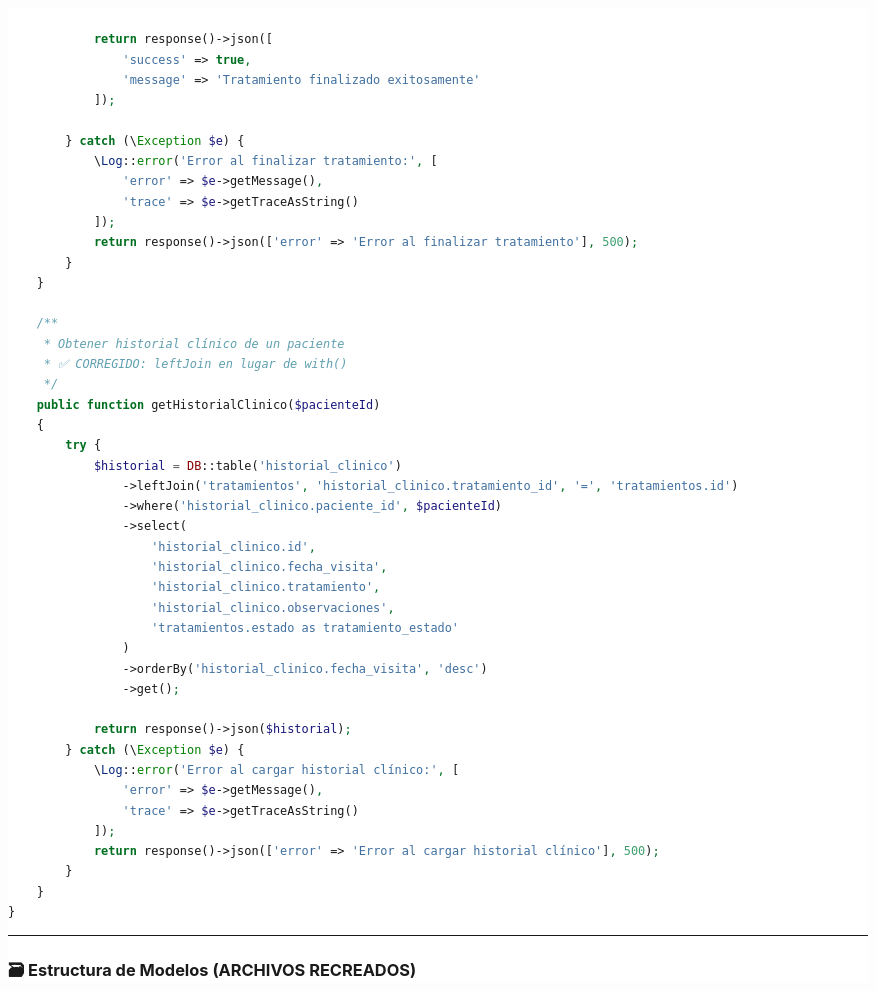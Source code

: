 ```php

            return response()->json([
                'success' => true,
                'message' => 'Tratamiento finalizado exitosamente'
            ]);

        } catch (\Exception $e) {
            \Log::error('Error al finalizar tratamiento:', [
                'error' => $e->getMessage(), 
                'trace' => $e->getTraceAsString()
            ]);
            return response()->json(['error' => 'Error al finalizar tratamiento'], 500);
        }
    }

    /**
     * Obtener historial clínico de un paciente
     * ✅ CORREGIDO: leftJoin en lugar de with()
     */
    public function getHistorialClinico($pacienteId)
    {
        try {
            $historial = DB::table('historial_clinico')
                ->leftJoin('tratamientos', 'historial_clinico.tratamiento_id', '=', 'tratamientos.id')
                ->where('historial_clinico.paciente_id', $pacienteId)
                ->select(
                    'historial_clinico.id',
                    'historial_clinico.fecha_visita',
                    'historial_clinico.tratamiento',
                    'historial_clinico.observaciones',
                    'tratamientos.estado as tratamiento_estado'
                )
                ->orderBy('historial_clinico.fecha_visita', 'desc')
                ->get();

            return response()->json($historial);
        } catch (\Exception $e) {
            \Log::error('Error al cargar historial clínico:', [
                'error' => $e->getMessage(), 
                'trace' => $e->getTraceAsString()
            ]);
            return response()->json(['error' => 'Error al cargar historial clínico'], 500);
        }
    }
}
```

---

### 🗃️ **Estructura de Modelos (ARCHIVOS RECREADOS)**
